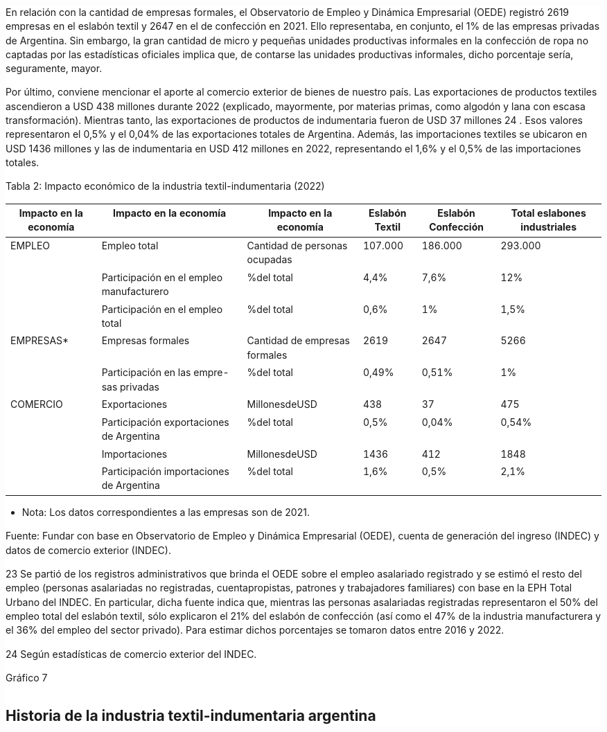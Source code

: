 En relación con la cantidad de empresas formales, el Observatorio de Empleo y Dinámica Empresarial (OEDE) registró 2619 empresas en el eslabón textil y 2647 en el de confección en 2021. Ello representaba, en conjunto, el 1% de las empresas privadas de Argentina. Sin embargo, la gran cantidad de micro y pequeñas unidades productivas informales en la confección de ropa no captadas por las estadísticas oficiales implica que, de contarse las unidades productivas informales, dicho porcentaje sería, seguramente, mayor.

Por último, conviene mencionar el aporte al comercio exterior de bienes de nuestro país. Las exportaciones de productos textiles ascendieron a USD 438 millones durante 2022 (explicado, mayormente, por materias primas, como algodón y lana con escasa transformación). Mientras tanto, las exportaciones de productos de indumentaria fueron de USD 37 millones 24 . Esos valores representaron el 0,5% y el 0,04% de las exportaciones totales de Argentina. Además, las importaciones textiles se ubicaron en USD 1436 millones y las de indumentaria en USD 412 millones en 2022, representando el 1,6% y el 0,5% de las importaciones totales.

Tabla 2: Impacto económico de la industria textil-indumentaria (2022)

| Impacto en la economía   | Impacto en la economía                   | Impacto en la economía        | Eslabón Textil   | Eslabón Confección   | Total eslabones industriales   |
|--------------------------|------------------------------------------|-------------------------------|------------------|----------------------|--------------------------------|
| EMPLEO                   | Empleo total                             | Cantidad de personas ocupadas | 107.000          | 186.000              | 293.000                        |
|                          | Participación en el empleo manufacturero | %del total                    | 4,4%             | 7,6%                 | 12%                            |
|                          | Participación en el empleo total         | %del total                    | 0,6%             | 1%                   | 1,5%                           |
| EMPRESAS*                | Empresas formales                        | Cantidad de empresas formales | 2619             | 2647                 | 5266                           |
|                          | Participación en las empre- sas privadas | %del total                    | 0,49%            | 0,51%                | 1%                             |
| COMERCIO                 | Exportaciones                            | MillonesdeUSD                 | 438              | 37                   | 475                            |
|                          | Participación exportaciones de Argentina | %del total                    | 0,5%             | 0,04%                | 0,54%                          |
|                          | Importaciones                            | MillonesdeUSD                 | 1436             | 412                  | 1848                           |
|                          | Participación importaciones de Argentina | %del total                    | 1,6%             | 0,5%                 | 2,1%                           |

* Nota: Los datos correspondientes a las empresas son de 2021.

Fuente: Fundar con base en Observatorio de Empleo y Dinámica Empresarial (OEDE), cuenta de generación del ingreso (INDEC) y datos de comercio exterior (INDEC).

23 Se partió de los registros administrativos que brinda el OEDE sobre el empleo asalariado registrado y se estimó el resto del empleo (personas asalariadas no registradas, cuentapropistas, patrones y trabajadores familiares) con base en la EPH Total Urbano del INDEC. En particular, dicha fuente indica que, mientras las personas asalariadas registradas representaron el 50% del empleo total del eslabón textil, sólo explicaron el 21% del eslabón de confección (así como el 47% de la industria manufacturera y el 36% del empleo del sector privado). Para estimar dichos porcentajes se tomaron datos entre 2016 y 2022.

24 Según estadísticas de comercio exterior del INDEC.

Gráfico 7

## Historia de la industria textil-indumentaria argentina
